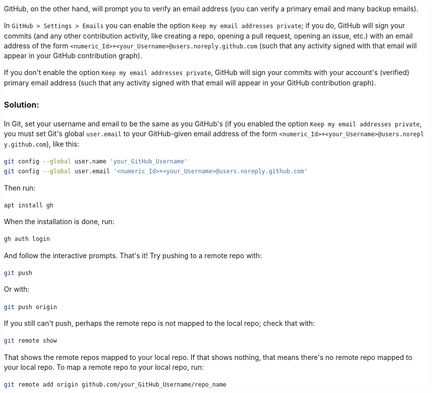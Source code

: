 GitHub, on the other hand, will prompt you to verify an email address (you can verify a primary email and many backup emails).

In `GitHub > Settings > Emails` you can enable the option `Keep my email addresses private`; if you do, GitHub will sign your commits (and any other contribution activity, like creating a repo, opening a pull request, opening an issue, etc.) with an email address of the form `<numeric_Id>+<your_Username>@users.noreply.github.com` (such that any activity signed with that email will appear in your GitHub contribution graph).

If you don't enable the option `Keep my email addresses private`, GitHub will sign your commits with your account's (verified) primary email address (such that any activity signed with that email will appear in your GitHub contribution graph).

### Solution:

In Git, set your username and email to be the same as you GitHub's (if you enabled the option `Keep my email addresses private`, you must set Git's global `user.email` to your GitHub-given email address of the form `<numeric_Id>+<your_Username>@users.noreply.github.com`), like this:

```bash
git config --global user.name 'your_GitHub_Username'
git config --global user.email '<numeric_Id>+<your_Username>@users.noreply.github.com'
```

Then run:

```bash
apt install gh
```

When the installation is done, run:

```bash
gh auth login
```

And follow the interactive prompts. That's it! Try pushing to a remote repo with:

```bash
git push
```

Or with:

```bash
git push origin
```

If you still can't push, perhaps the remote repo is not mapped to the local repo; check that with:

```bash
git remote show
```

That shows the remote repos mapped to your local repo. If that shows nothing, that means there's no remote repo mapped to your local repo. To map a remote repo to your local repo, run:

```bash
git remote add origin github.com/your_GitHub_Username/repo_name
```
